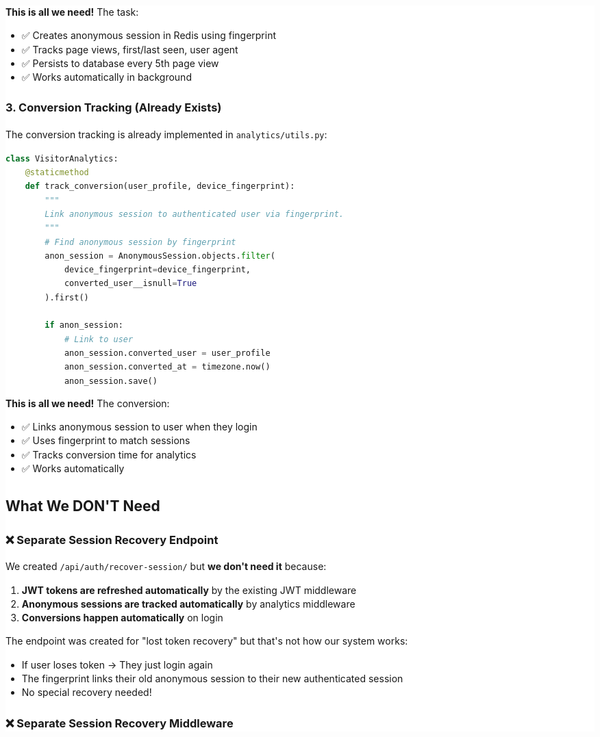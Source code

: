 
**This is all we need!** The task:
- ✅ Creates anonymous session in Redis using fingerprint
- ✅ Tracks page views, first/last seen, user agent
- ✅ Persists to database every 5th page view
- ✅ Works automatically in background

### 3. Conversion Tracking (Already Exists)

The conversion tracking is already implemented in `analytics/utils.py`:

```python
class VisitorAnalytics:
    @staticmethod
    def track_conversion(user_profile, device_fingerprint):
        """
        Link anonymous session to authenticated user via fingerprint.
        """
        # Find anonymous session by fingerprint
        anon_session = AnonymousSession.objects.filter(
            device_fingerprint=device_fingerprint,
            converted_user__isnull=True
        ).first()

        if anon_session:
            # Link to user
            anon_session.converted_user = user_profile
            anon_session.converted_at = timezone.now()
            anon_session.save()
```

**This is all we need!** The conversion:
- ✅ Links anonymous session to user when they login
- ✅ Uses fingerprint to match sessions
- ✅ Tracks conversion time for analytics
- ✅ Works automatically

## What We DON'T Need

### ❌ Separate Session Recovery Endpoint

We created `/api/auth/recover-session/` but **we don't need it** because:

1. **JWT tokens are refreshed automatically** by the existing JWT middleware
2. **Anonymous sessions are tracked automatically** by analytics middleware
3. **Conversions happen automatically** on login

The endpoint was created for "lost token recovery" but that's not how our system works:
- If user loses token → They just login again
- The fingerprint links their old anonymous session to their new authenticated session
- No special recovery needed!

### ❌ Separate Session Recovery Middleware
